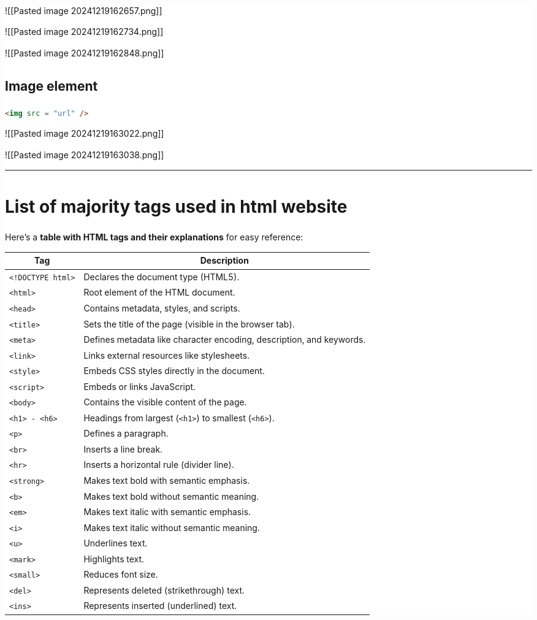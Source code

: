 ![[Pasted image 20241219162657.png]]

![[Pasted image 20241219162734.png]]

![[Pasted image 20241219162848.png]]

## Image element

```html
<img src = "url" />
```

![[Pasted image 20241219163022.png]]

![[Pasted image 20241219163038.png]]



---
# List of majority tags used in html website

Here’s a **table with HTML tags and their explanations** for easy reference:

|**Tag**|**Description**|
|---|---|
|`<!DOCTYPE html>`|Declares the document type (HTML5).|
|`<html>`|Root element of the HTML document.|
|`<head>`|Contains metadata, styles, and scripts.|
|`<title>`|Sets the title of the page (visible in the browser tab).|
|`<meta>`|Defines metadata like character encoding, description, and keywords.|
|`<link>`|Links external resources like stylesheets.|
|`<style>`|Embeds CSS styles directly in the document.|
|`<script>`|Embeds or links JavaScript.|
|`<body>`|Contains the visible content of the page.|
|`<h1> - <h6>`|Headings from largest (`<h1>`) to smallest (`<h6>`).|
|`<p>`|Defines a paragraph.|
|`<br>`|Inserts a line break.|
|`<hr>`|Inserts a horizontal rule (divider line).|
|`<strong>`|Makes text bold with semantic emphasis.|
|`<b>`|Makes text bold without semantic meaning.|
|`<em>`|Makes text italic with semantic emphasis.|
|`<i>`|Makes text italic without semantic meaning.|
|`<u>`|Underlines text.|
|`<mark>`|Highlights text.|
|`<small>`|Reduces font size.|
|`<del>`|Represents deleted (strikethrough) text.|
|`<ins>`|Represents inserted (underlined) text.|